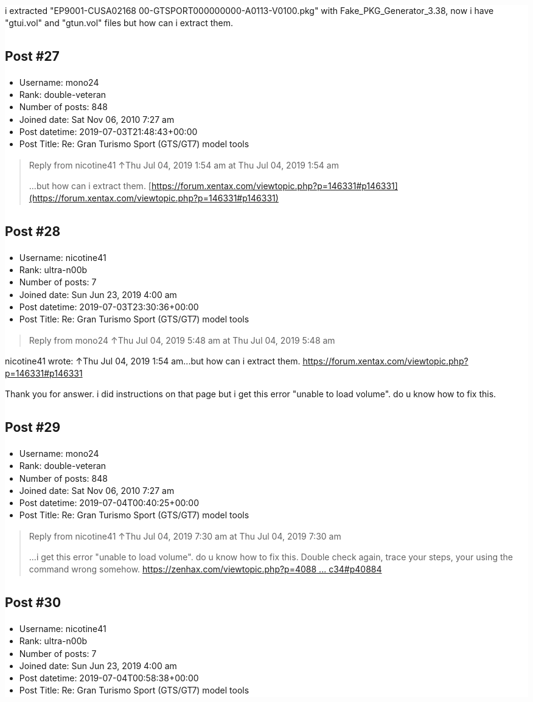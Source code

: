 i extracted "EP9001-CUSA02168 00-GTSPORT000000000-A0113-V0100.pkg" with Fake_PKG_Generator_3.38, now i have "gtui.vol" and "gtun.vol" files but how can i extract them.
## Post #27
- Username: mono24
- Rank: double-veteran
- Number of posts: 848
- Joined date: Sat Nov 06, 2010 7:27 am
- Post datetime: 2019-07-03T21:48:43+00:00
- Post Title: Re: Gran Turismo Sport (GTS/GT7) model tools

> Reply from nicotine41 ↑Thu Jul 04, 2019 1:54 am at Thu Jul 04, 2019 1:54 am
>
> ...but how can i extract them.
[https://forum.xentax.com/viewtopic.php?p=146331#p146331](https://forum.xentax.com/viewtopic.php?p=146331#p146331)
## Post #28
- Username: nicotine41
- Rank: ultra-n00b
- Number of posts: 7
- Joined date: Sun Jun 23, 2019 4:00 am
- Post datetime: 2019-07-03T23:30:36+00:00
- Post Title: Re: Gran Turismo Sport (GTS/GT7) model tools

> Reply from mono24 ↑Thu Jul 04, 2019 5:48 am at Thu Jul 04, 2019 5:48 am
>
> 
nicotine41 wrote: ↑Thu Jul 04, 2019 1:54 am...but how can i extract them.
https://forum.xentax.com/viewtopic.php?p=146331#p146331

Thank you for answer. i did instructions on that page but i get this error "unable to load volume". do u know how to fix this.
## Post #29
- Username: mono24
- Rank: double-veteran
- Number of posts: 848
- Joined date: Sat Nov 06, 2010 7:27 am
- Post datetime: 2019-07-04T00:40:25+00:00
- Post Title: Re: Gran Turismo Sport (GTS/GT7) model tools

> Reply from nicotine41 ↑Thu Jul 04, 2019 7:30 am at Thu Jul 04, 2019 7:30 am
>
> ...i get this error "unable to load volume". do u know how to fix this.
Double check again, trace your steps, your using the command wrong somehow.
[https://zenhax.com/viewtopic.php?p=4088 ... c34#p40884](https://zenhax.com/viewtopic.php?p=40884&sid=deaf224e90e29dd57c2b3d22169dac34#p40884)
## Post #30
- Username: nicotine41
- Rank: ultra-n00b
- Number of posts: 7
- Joined date: Sun Jun 23, 2019 4:00 am
- Post datetime: 2019-07-04T00:58:38+00:00
- Post Title: Re: Gran Turismo Sport (GTS/GT7) model tools
